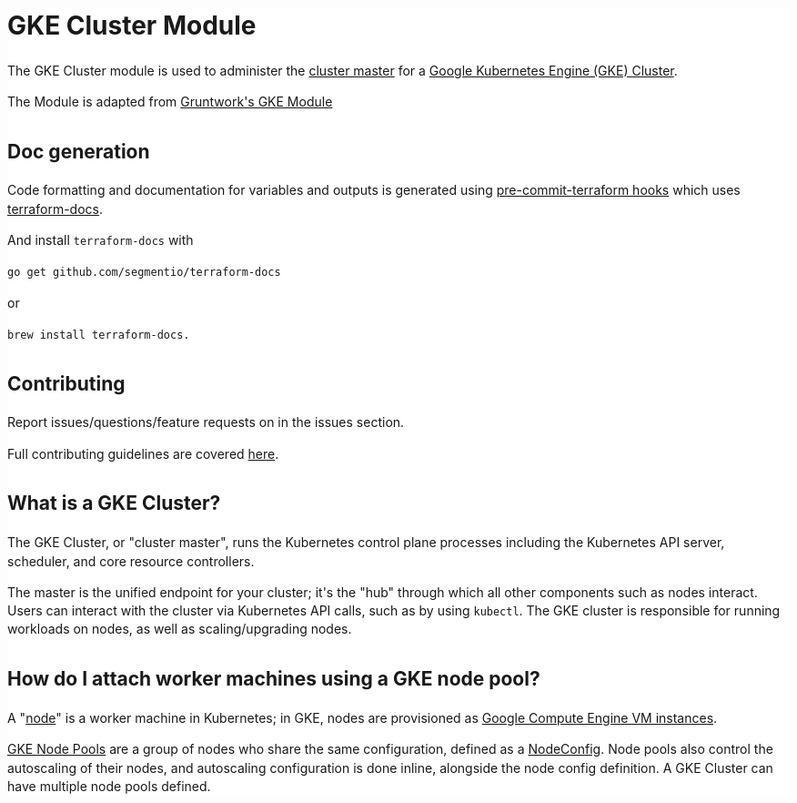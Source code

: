 # GKE Cluster Module

The GKE Cluster module is used to administer the [cluster master](https://cloud.google.com/kubernetes-engine/docs/concepts/cluster-architecture)
for a [Google Kubernetes Engine (GKE) Cluster](https://cloud.google.com/kubernetes-engine/docs/how-to/cluster-admin-overview).

The Module is adapted from [Gruntwork's GKE Module](https://github.com/gruntwork-io/terraform-google-gke)

## Doc generation

Code formatting and documentation for variables and outputs is generated using [pre-commit-terraform hooks](https://github.com/antonbabenko/pre-commit-terraform) which uses [terraform-docs](https://github.com/segmentio/terraform-docs).


And install `terraform-docs` with
```bash
go get github.com/segmentio/terraform-docs
```
or
```bash
brew install terraform-docs.
```

## Contributing

Report issues/questions/feature requests on in the issues section.

Full contributing guidelines are covered [here](CONTRIBUTING.md).

## What is a GKE Cluster?

The GKE Cluster, or "cluster master", runs the Kubernetes control plane
processes including the Kubernetes API server, scheduler, and core resource
controllers.

The master is the unified endpoint for your cluster; it's the "hub" through
which all other components such as nodes interact. Users can interact with the
cluster via Kubernetes API calls, such as by using `kubectl`. The GKE cluster
is responsible for running workloads on nodes, as well as scaling/upgrading
nodes.

## How do I attach worker machines using a GKE node pool?

A "[node](https://kubernetes.io/docs/concepts/architecture/nodes/)" is
a worker machine in Kubernetes; in GKE, nodes are provisioned as
[Google Compute Engine VM instances](https://cloud.google.com/compute/docs/instances/).

[GKE Node Pools](https://cloud.google.com/kubernetes-engine/docs/concepts/node-pools)
are a group of nodes who share the same configuration, defined as a [NodeConfig](https://cloud.google.com/kubernetes-engine/docs/reference/rest/v1/NodeConfig).
Node pools also control the autoscaling of their nodes, and autoscaling
configuration is done inline, alongside the node config definition. A GKE
Cluster can have multiple node pools defined.
